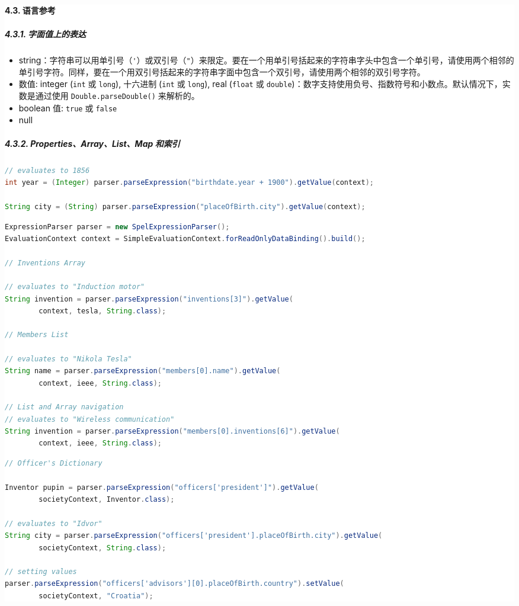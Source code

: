 #### 4.3. 语言参考

##### 4.3.1. 字面值上的表达

- string：字符串可以用单引号（`'`）或双引号（`"`）来限定。要在一个用单引号括起来的字符串字头中包含一个单引号，请使用两个相邻的单引号字符。同样，要在一个用双引号括起来的字符串字面中包含一个双引号，请使用两个相邻的双引号字符。
- 数值: integer (`int` 或 `long`), 十六进制 (`int` 或 `long`), real (`float` 或 `double`)：数字支持使用负号、指数符号和小数点。默认情况下，实数是通过使用 `Double.parseDouble()` 来解析的。
- boolean 值: `true` 或 `false`
- null

##### 4.3.2. Properties、Array、List、Map 和索引

```java
// evaluates to 1856
int year = (Integer) parser.parseExpression("birthdate.year + 1900").getValue(context);

String city = (String) parser.parseExpression("placeOfBirth.city").getValue(context);
```

```java
ExpressionParser parser = new SpelExpressionParser();
EvaluationContext context = SimpleEvaluationContext.forReadOnlyDataBinding().build();

// Inventions Array

// evaluates to "Induction motor"
String invention = parser.parseExpression("inventions[3]").getValue(
        context, tesla, String.class);

// Members List

// evaluates to "Nikola Tesla"
String name = parser.parseExpression("members[0].name").getValue(
        context, ieee, String.class);

// List and Array navigation
// evaluates to "Wireless communication"
String invention = parser.parseExpression("members[0].inventions[6]").getValue(
        context, ieee, String.class);
```

```java
// Officer's Dictionary

Inventor pupin = parser.parseExpression("officers['president']").getValue(
        societyContext, Inventor.class);

// evaluates to "Idvor"
String city = parser.parseExpression("officers['president'].placeOfBirth.city").getValue(
        societyContext, String.class);

// setting values
parser.parseExpression("officers['advisors'][0].placeOfBirth.country").setValue(
        societyContext, "Croatia");
```
